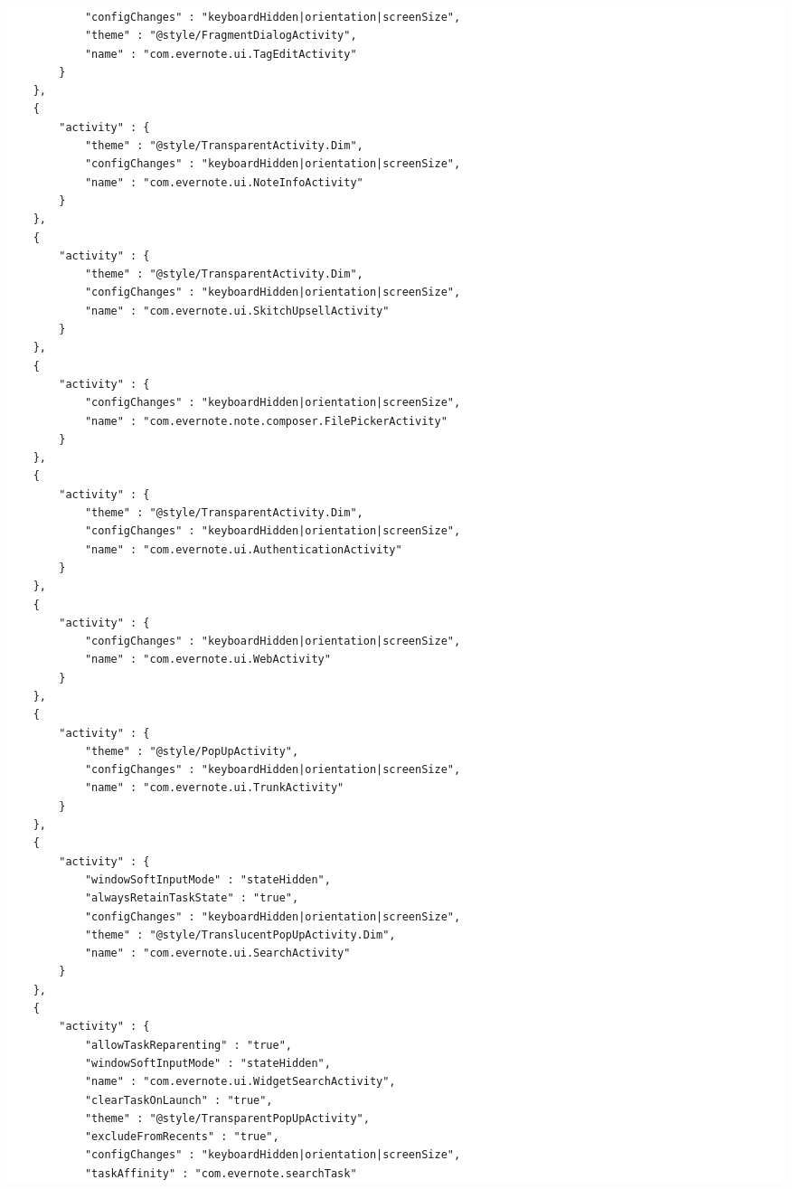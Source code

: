 				"configChanges" : "keyboardHidden|orientation|screenSize",
				"theme" : "@style/FragmentDialogActivity",
				"name" : "com.evernote.ui.TagEditActivity"
			}
		},
		{
			"activity" : {
				"theme" : "@style/TransparentActivity.Dim",
				"configChanges" : "keyboardHidden|orientation|screenSize",
				"name" : "com.evernote.ui.NoteInfoActivity"
			}
		},
		{
			"activity" : {
				"theme" : "@style/TransparentActivity.Dim",
				"configChanges" : "keyboardHidden|orientation|screenSize",
				"name" : "com.evernote.ui.SkitchUpsellActivity"
			}
		},
		{
			"activity" : {
				"configChanges" : "keyboardHidden|orientation|screenSize",
				"name" : "com.evernote.note.composer.FilePickerActivity"
			}
		},
		{
			"activity" : {
				"theme" : "@style/TransparentActivity.Dim",
				"configChanges" : "keyboardHidden|orientation|screenSize",
				"name" : "com.evernote.ui.AuthenticationActivity"
			}
		},
		{
			"activity" : {
				"configChanges" : "keyboardHidden|orientation|screenSize",
				"name" : "com.evernote.ui.WebActivity"
			}
		},
		{
			"activity" : {
				"theme" : "@style/PopUpActivity",
				"configChanges" : "keyboardHidden|orientation|screenSize",
				"name" : "com.evernote.ui.TrunkActivity"
			}
		},
		{
			"activity" : {
				"windowSoftInputMode" : "stateHidden",
				"alwaysRetainTaskState" : "true",
				"configChanges" : "keyboardHidden|orientation|screenSize",
				"theme" : "@style/TranslucentPopUpActivity.Dim",
				"name" : "com.evernote.ui.SearchActivity"
			}
		},
		{
			"activity" : {
				"allowTaskReparenting" : "true",
				"windowSoftInputMode" : "stateHidden",
				"name" : "com.evernote.ui.WidgetSearchActivity",
				"clearTaskOnLaunch" : "true",
				"theme" : "@style/TransparentPopUpActivity",
				"excludeFromRecents" : "true",
				"configChanges" : "keyboardHidden|orientation|screenSize",
				"taskAffinity" : "com.evernote.searchTask"